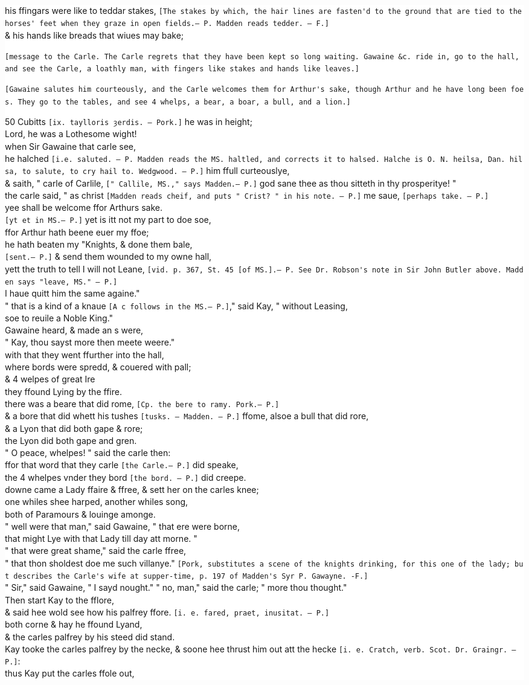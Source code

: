 his ffingars were like to teddar stakes, `[The stakes by which, the hair lines are fasten'd to the ground that are tied to the horses' feet when they graze in open fields.— P. Madden reads tedder. — F.]`  
& his hands like breads that wiues may bake;  

`[message to the Carle. The Carle regrets that they have been kept so long waiting. Gawaine &c. ride in, go to the hall, and see the Carle, a loathly man, with fingers like stakes and hands like leaves.]`

`[Gawaine salutes him courteously, and the Carle welcomes them for Arthur's sake, though Arthur and he have long been foes. They go to the tables, and see 4 whelps, a bear, a boar, a bull, and a lion.]`

50 Cubitts `[ix. taylloris ȝerdis. — Pork.]` he was in height;  
Lord, he was a Lothesome wight!  
when Sir Gawaine that carle see,  
he halched `[i.e. saluted. — P. Madden reads the MS. haltled, and corrects it to halsed. Halche is O. N. heilsa, Dan. hilsa, to salute, to cry hail to. Wedgwood. — P.]` him ffull curteouslye,  
& saith, " carle of Carlile, `[" Callile, MS.," says Madden.— P.]` god sane thee
as thou sitteth in thy prosperitye! "  
the carle said, " as christ `[Madden reads cheif, and puts " Crist? " in his note. — P.]` me saue, `[perhaps take. — P.]`  
yee shall be welcome ffor Arthurs sake.  
`[yt et in MS.— P.]` yet is itt not my part to doe soe,  
ffor Arthur hath beene euer my ffoe;  
he hath beaten my "Knights, & done them bale,  
`[sent.— P.]` & send them wounded to my owne hall,  
yett the truth to tell I will not Leane, `[vid. p. 367, St. 45 [of MS.].— P. See Dr. Robson's note in Sir John Butler above. Madden says "leave, MS." — P.]`  
I haue quitt him the same againe."  
" that is a kind of a knaue `[A c follows in the MS.— P.]`," said Kay, " without Leasing,  
soe to reuile a Noble King."  
Gawaine heard, & made an s were,  
" Kay, thou sayst more then meete weere."  
with that they went ffurther into the hall,  
where bords were spredd, & couered with pall;  
& 4 welpes of great Ire  
they ffound Lying by the ffire.  
there was a beare that did rome, `[Cp. the bere to ramy. Pork.— P.]`  
& a bore that did whett his tushes `[tusks. — Madden. — P.]` ffome,
alsoe a bull that did rore,  
& a Lyon that did both gape & rore;  
the Lyon did both gape and gren.  
" O peace, whelpes! " said the carle then:  
ffor that word that they carle `[the Carle.— P.]` did speake,  
the 4 whelpes vnder they bord `[the bord. — P.]` did creepe.  
downe came a Lady ffaire & ffree,
& sett her on the carles knee;  
one whiles shee harped, another whiles song,  
both of Paramours & louinge amonge.  
" well were that man," said Gawaine, " that ere were borne,  
that might Lye with that Lady till day att morne. "  
" that were great shame," said the carle ffree,  
" that thon sholdest doe me such villanye." `[Pork, substitutes a scene of the knights drinking, for this one of the lady; but describes the Carle's wife at supper-time, p. 197 of Madden's Syr P. Gawayne. -F.]`  
" Sir," said Gawaine, " I sayd nought." 
" no, man," said the carle; " more thou thought."  
Then start Kay to the fflore,  
& said hee wold see how his palfrey ffore. `[i. e. fared, praet, inusitat. — P.]`  
both corne & hay he ffound Lyand,  
& the carles palfrey by his steed did stand.  
Kay tooke the carles palfrey by the necke,
& soone hee thrust him out att the hecke `[i. e. Cratch, verb. Scot. Dr. Graingr. — P.]`:  
thus Kay put the carles ffole out,  